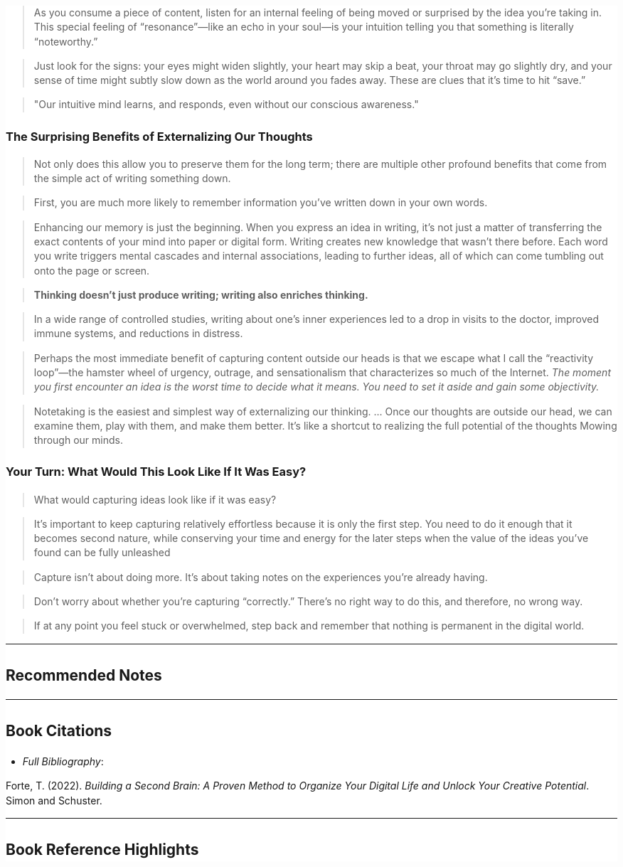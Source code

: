 >As you consume a piece of content, listen for an internal feeling of being moved or surprised by the idea you’re taking in. This special feeling of “resonance”—like an echo in your soul—is your intuition telling you that something is literally “noteworthy.”

>Just look for the signs: your eyes might widen slightly, your heart may skip a beat, your throat may go slightly dry, and your sense of time might subtly slow down as the world around you fades away. These are clues that it’s time to hit “save.”

>"Our intuitive mind learns, and responds, even without our conscious awareness."


### The Surprising Benefits of Externalizing Our Thoughts

>Not only does this allow you to preserve them for the long term; there are multiple other profound benefits that come from the simple act of writing something down.

>First, you are much more likely to remember information you’ve written down in your own words. 

>Enhancing our memory is just the beginning. When you express an idea in writing, it’s not just a matter of transferring the exact contents of your mind into paper or digital form. Writing creates new knowledge that wasn’t there before. Each word you write triggers mental cascades and internal associations, leading to further ideas, all of which can come tumbling out onto the page or screen.

>**Thinking doesn’t just produce writing; writing also enriches thinking.**

>In a wide range of controlled studies, writing about one’s inner experiences led to a drop in visits to the doctor, improved immune systems, and reductions in distress.

>Perhaps the most immediate benefit of capturing content outside our heads is that we escape what I call the “reactivity loop”—the hamster wheel of urgency, outrage, and sensationalism that characterizes so much of the Internet. *The moment you first encounter an idea is the worst time to decide what it means. You need to set it aside and gain some objectivity.*

>Notetaking is the easiest and simplest way of externalizing our thinking. ... Once our thoughts are outside our head, we can examine them, play with them, and make them better. It’s like a shortcut to realizing the full potential of the thoughts Мowing through our minds.


### Your Turn: What Would This Look Like If It Was Easy?

>What would capturing ideas look like if it was easy?

>It’s important to keep capturing relatively effortless because it is only the first step. You need to do it enough that it becomes second nature, while conserving your time and energy for the later steps when the value of the ideas you’ve found can be fully unleashed

>Capture isn’t about doing more. It’s about taking notes on the experiences you’re already having.

>Don’t worry about whether you’re capturing “correctly.” There’s no right way to do this, and therefore, no wrong way. 

>If at any point you feel stuck or overwhelmed, step back and remember that nothing is permanent in the digital world. 


-----------
##  Recommended Notes


----------
## Book Citations

- *Full Bibliography*:

Forte, T. (2022). _Building a Second Brain: A Proven Method to Organize Your Digital Life and Unlock Your Creative Potential_. Simon and Schuster.


-----------
##  Book Reference Highlights
